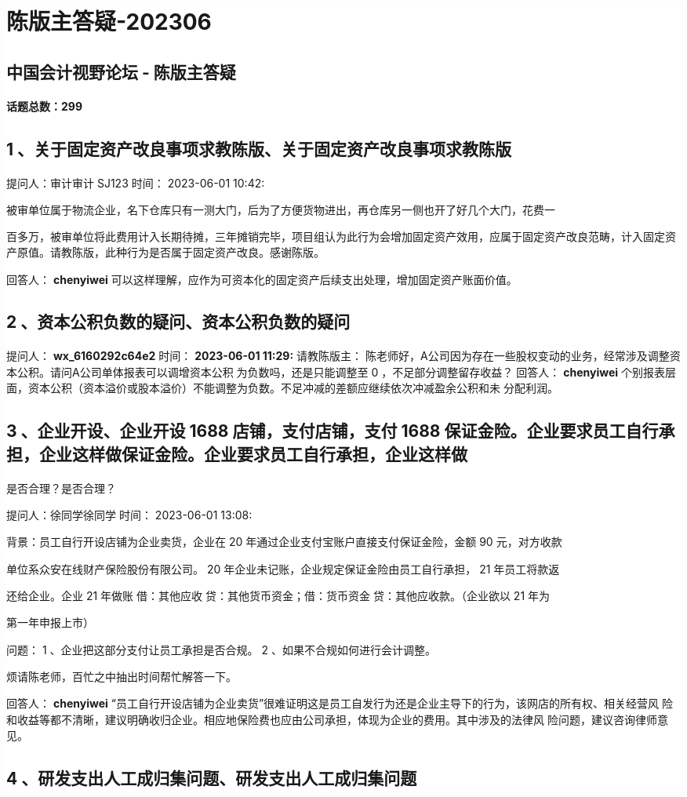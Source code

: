 # 陈版主答疑-202306

## 中国会计视野论坛 - 陈版主答疑

**话题总数：299**

## 1 、关于固定资产改良事项求教陈版、关于固定资产改良事项求教陈版

提问人：审计审计 SJ123 时间： 2023-06-01 10:42:

被审单位属于物流企业，名下仓库只有一测大门，后为了方便货物进出，再仓库另一侧也开了好几个大门，花费一

百多万，被审单位将此费用计入长期待摊，三年摊销完毕，项目组认为此行为会增加固定资产效用，应属于固定资产改良范畴，计入固定资产原值。请教陈版，此种行为是否属于固定资产改良。感谢陈版。

回答人： **chenyiwei**
可以这样理解，应作为可资本化的固定资产后续支出处理，增加固定资产账面价值。

## 2 、资本公积负数的疑问、资本公积负数的疑问

提问人： **wx_6160292c64e2** 时间： **2023-06-01 11:29:**
请教陈版主：
陈老师好，A公司因为存在一些股权变动的业务，经常涉及调整资本公积。请问A公司单体报表可以调增资本公积
为负数吗，还是只能调整至 0 ，不足部分调整留存收益？
回答人： **chenyiwei**
个别报表层面，资本公积（资本溢价或股本溢价）不能调整为负数。不足冲减的差额应继续依次冲减盈余公积和未
分配利润。

## 3 、企业开设、企业开设 1688 店铺，支付店铺，支付 1688 保证金险。企业要求员工自行承担，企业这样做保证金险。企业要求员工自行承担，企业这样做


是否合理？是否合理？

提问人：徐同学徐同学 时间： 2023-06-01 13:08:

背景：员工自行开设店铺为企业卖货，企业在 20 年通过企业支付宝账户直接支付保证金险，金额 90 元，对方收款

单位系众安在线财产保险股份有限公司。 20 年企业未记账，企业规定保证金险由员工自行承担， 21 年员工将款返

还给企业。企业 21 年做账 借：其他应收 贷：其他货币资金；借：货币资金 贷：其他应收款。（企业欲以 21 年为

第一年申报上市）

问题： 1 、企业把这部分支付让员工承担是否合规。 2 、如果不合规如何进行会计调整。

烦请陈老师，百忙之中抽出时间帮忙解答一下。

回答人： **chenyiwei**
“员工自行开设店铺为企业卖货”很难证明这是员工自发行为还是企业主导下的行为，该网店的所有权、相关经营风
险和收益等都不清晰，建议明确收归企业。相应地保险费也应由公司承担，体现为企业的费用。其中涉及的法律风
险问题，建议咨询律师意见。

## 4 、研发支出人工成归集问题、研发支出人工成归集问题
